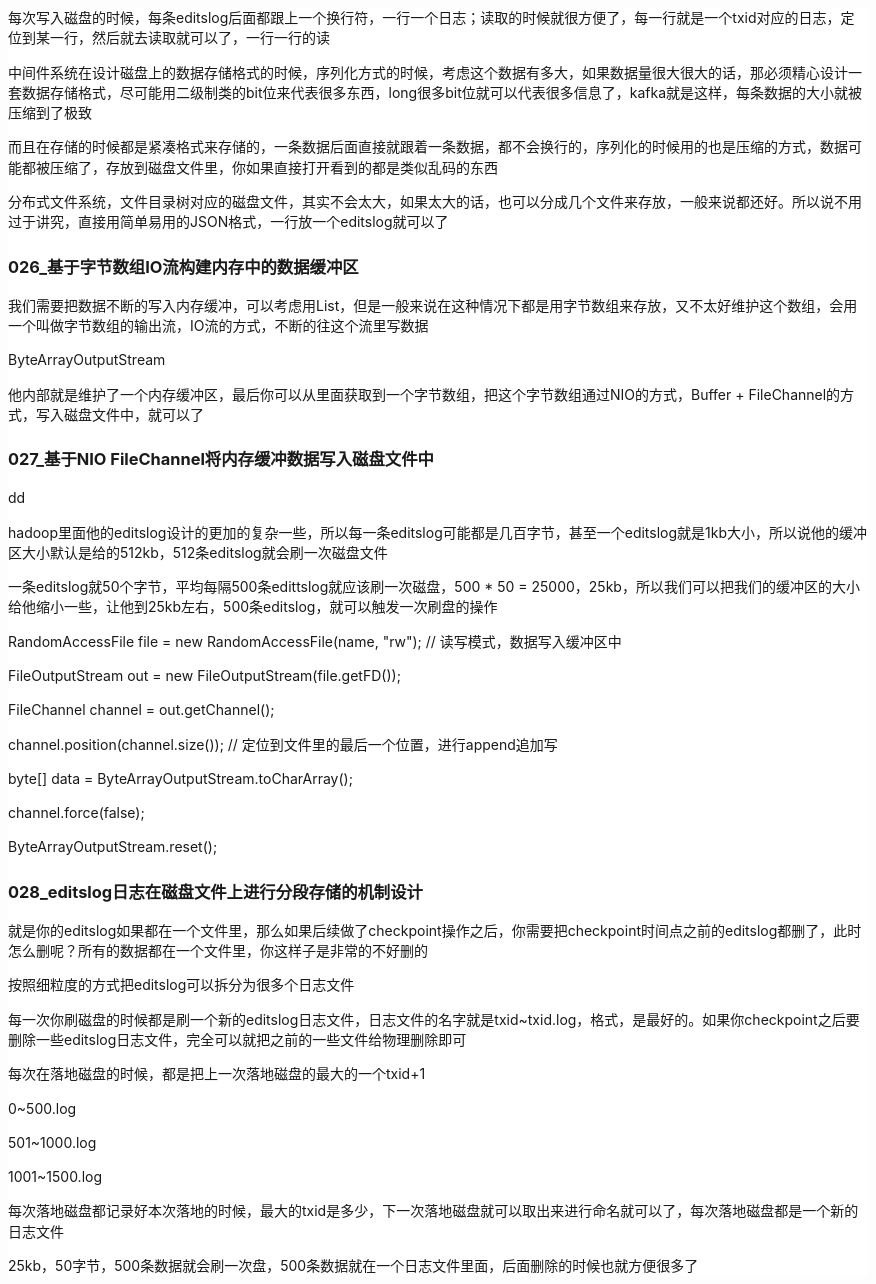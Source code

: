 每次写入磁盘的时候，每条editslog后面都跟上一个换行符，一行一个日志；读取的时候就很方便了，每一行就是一个txid对应的日志，定位到某一行，然后就去读取就可以了，一行一行的读

中间件系统在设计磁盘上的数据存储格式的时候，序列化方式的时候，考虑这个数据有多大，如果数据量很大很大的话，那必须精心设计一套数据存储格式，尽可能用二级制类的bit位来代表很多东西，long很多bit位就可以代表很多信息了，kafka就是这样，每条数据的大小就被压缩到了极致

而且在存储的时候都是紧凑格式来存储的，一条数据后面直接就跟着一条数据，都不会换行的，序列化的时候用的也是压缩的方式，数据可能都被压缩了，存放到磁盘文件里，你如果直接打开看到的都是类似乱码的东西

分布式文件系统，文件目录树对应的磁盘文件，其实不会太大，如果太大的话，也可以分成几个文件来存放，一般来说都还好。所以说不用过于讲究，直接用简单易用的JSON格式，一行放一个editslog就可以了 

### 026_基于字节数组IO流构建内存中的数据缓冲区 

我们需要把数据不断的写入内存缓冲，可以考虑用List，但是一般来说在这种情况下都是用字节数组来存放，又不太好维护这个数组，会用一个叫做字节数组的输出流，IO流的方式，不断的往这个流里写数据 

ByteArrayOutputStream 

他内部就是维护了一个内存缓冲区，最后你可以从里面获取到一个字节数组，把这个字节数组通过NIO的方式，Buffer + FileChannel的方式，写入磁盘文件中，就可以了

### 027_基于NIO FileChannel将内存缓冲数据写入磁盘文件中 

dd 

hadoop里面他的editslog设计的更加的复杂一些，所以每一条editslog可能都是几百字节，甚至一个editslog就是1kb大小，所以说他的缓冲区大小默认是给的512kb，512条editslog就会刷一次磁盘文件 

一条editslog就50个字节，平均每隔500条edittslog就应该刷一次磁盘，500 * 50 = 25000，25kb，所以我们可以把我们的缓冲区的大小给他缩小一些，让他到25kb左右，500条editslog，就可以触发一次刷盘的操作 

RandomAccessFile file = new RandomAccessFile(name, "rw"); // 读写模式，数据写入缓冲区中

FileOutputStream out = new FileOutputStream(file.getFD()); 

FileChannel channel = out.getChannel();

channel.position(channel.size()); // 定位到文件里的最后一个位置，进行append追加写 

byte[] data = ByteArrayOutputStream.toCharArray(); 

channel.force(false); 

ByteArrayOutputStream.reset(); 

### 028_editslog日志在磁盘文件上进行分段存储的机制设计 

就是你的editslog如果都在一个文件里，那么如果后续做了checkpoint操作之后，你需要把checkpoint时间点之前的editslog都删了，此时怎么删呢？所有的数据都在一个文件里，你这样子是非常的不好删的 

按照细粒度的方式把editslog可以拆分为很多个日志文件 

每一次你刷磁盘的时候都是刷一个新的editslog日志文件，日志文件的名字就是txid~txid.log，格式，是最好的。如果你checkpoint之后要删除一些editslog日志文件，完全可以就把之前的一些文件给物理删除即可 

每次在落地磁盘的时候，都是把上一次落地磁盘的最大的一个txid+1 

0~500.log

501~1000.log

1001~1500.log 

每次落地磁盘都记录好本次落地的时候，最大的txid是多少，下一次落地磁盘就可以取出来进行命名就可以了，每次落地磁盘都是一个新的日志文件 

25kb，50字节，500条数据就会刷一次盘，500条数据就在一个日志文件里面，后面删除的时候也就方便很多了

